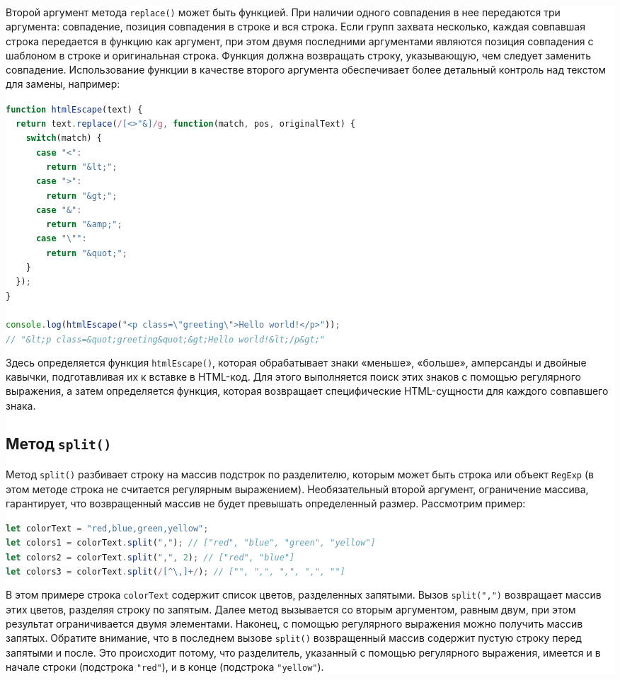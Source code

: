 Второй аргумент метода `replace()` может быть функцией. При наличии одного совпадения в нее передаются три аргумента: совпадение, позиция совпадения в строке и вся строка. Если групп захвата несколько, каждая совпавшая строка передается в функцию как аргумент, при этом двумя последними аргументами являются позиция совпадения с шаблоном в строке и оригинальная строка. Функция должна возвращать строку, указывающую, чем следует заменить совпадение. Использование функции в качестве второго аргумента обеспечивает более детальный контроль над текстом для замены, например:

```javascript
function htmlEscape(text) {
  return text.replace(/[<>"&]/g, function(match, pos, originalText) {
    switch(match) {
      case "<":
        return "&lt;";
      case ">":
        return "&gt;";
      case "&":
        return "&amp;";
      case "\"":
        return "&quot;";
    }
  });
}

console.log(htmlEscape("<p class=\"greeting\">Hello world!</p>"));
// "&lt;p class=&quot;greeting&quot;&gt;Hello world!&lt;/p&gt;"
```

Здесь определяется функция `htmlEscape()`, которая обрабатывает знаки «меньше», «больше», амперсанды и двойные кавычки, подготавливая их к вставке в HTML-код. Для этого выполняется поиск этих знаков с помощью регулярного выражения, а затем определяется функция, которая возвращает специфические HTML-сущности для каждого совпавшего знака.

## Метод `split()`

Метод `split()` разбивает строку на массив подстрок по разделителю, которым может быть строка или объект `RegExp` (в этом методе строка не считается регулярным выражением). Необязательный второй аргумент, ограничение массива, гарантирует, что возвращенный массив не будет превышать определенный размер. Рассмотрим пример:

```javascript
let colorText = "red,blue,green,yellow";
let colors1 = colorText.split(","); // ["red", "blue", "green", "yellow"]
let colors2 = colorText.split(",", 2); // ["red", "blue"]
let colors3 = colorText.split(/[^\,]+/); // ["", ",", ",", ",", ""]
```

В этом примере строка `colorText` содержит список цветов, разделенных запятыми. Вызов `split(",")` возвращает массив этих цветов, разделяя строку по запятым. Далее метод вызывается со вторым аргументом, равным двум, при этом результат ограничивается двумя элементами. Наконец, с помощью регулярного выражения можно получить массив запятых. Обратите внимание, что в последнем вызове `split()` возвращенный массив содержит пустую строку перед запятыми и после. Это происходит потому, что разделитель, указанный с помощью регулярного выражения, имеется и в начале строки (подстрока `"red"`), и в конце (подстрока `"yellow"`).
